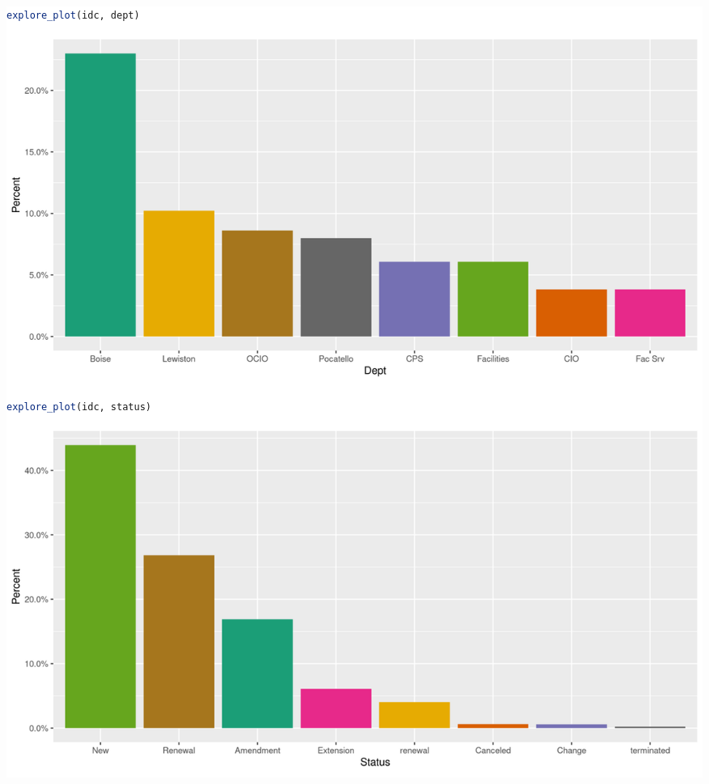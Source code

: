 ``` r
explore_plot(idc, dept)
```

![](../plots/distinct_plots-4.png)

``` r
explore_plot(idc, status)
```

![](../plots/distinct_plots-5.png)
